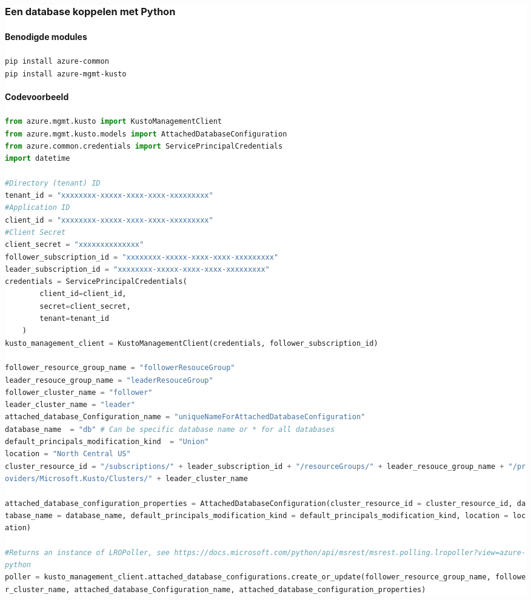 ```Csharp
```

### <a name="attach-a-database-using-python"></a>Een database koppelen met Python

#### <a name="needed-modules"></a>Benodigde modules

```
pip install azure-common
pip install azure-mgmt-kusto
```

#### <a name="code-example"></a>Codevoorbeeld

```python
from azure.mgmt.kusto import KustoManagementClient
from azure.mgmt.kusto.models import AttachedDatabaseConfiguration
from azure.common.credentials import ServicePrincipalCredentials
import datetime

#Directory (tenant) ID
tenant_id = "xxxxxxxx-xxxxx-xxxx-xxxx-xxxxxxxxx"
#Application ID
client_id = "xxxxxxxx-xxxxx-xxxx-xxxx-xxxxxxxxx"
#Client Secret
client_secret = "xxxxxxxxxxxxxx"
follower_subscription_id = "xxxxxxxx-xxxxx-xxxx-xxxx-xxxxxxxxx"
leader_subscription_id = "xxxxxxxx-xxxxx-xxxx-xxxx-xxxxxxxxx"
credentials = ServicePrincipalCredentials(
        client_id=client_id,
        secret=client_secret,
        tenant=tenant_id
    )
kusto_management_client = KustoManagementClient(credentials, follower_subscription_id)

follower_resource_group_name = "followerResouceGroup"
leader_resouce_group_name = "leaderResouceGroup"
follower_cluster_name = "follower"
leader_cluster_name = "leader"
attached_database_Configuration_name = "uniqueNameForAttachedDatabaseConfiguration"
database_name  = "db" # Can be specific database name or * for all databases
default_principals_modification_kind  = "Union"
location = "North Central US"
cluster_resource_id = "/subscriptions/" + leader_subscription_id + "/resourceGroups/" + leader_resouce_group_name + "/providers/Microsoft.Kusto/Clusters/" + leader_cluster_name

attached_database_configuration_properties = AttachedDatabaseConfiguration(cluster_resource_id = cluster_resource_id, database_name = database_name, default_principals_modification_kind = default_principals_modification_kind, location = location)

#Returns an instance of LROPoller, see https://docs.microsoft.com/python/api/msrest/msrest.polling.lropoller?view=azure-python
poller = kusto_management_client.attached_database_configurations.create_or_update(follower_resource_group_name, follower_cluster_name, attached_database_Configuration_name, attached_database_configuration_properties)
```
